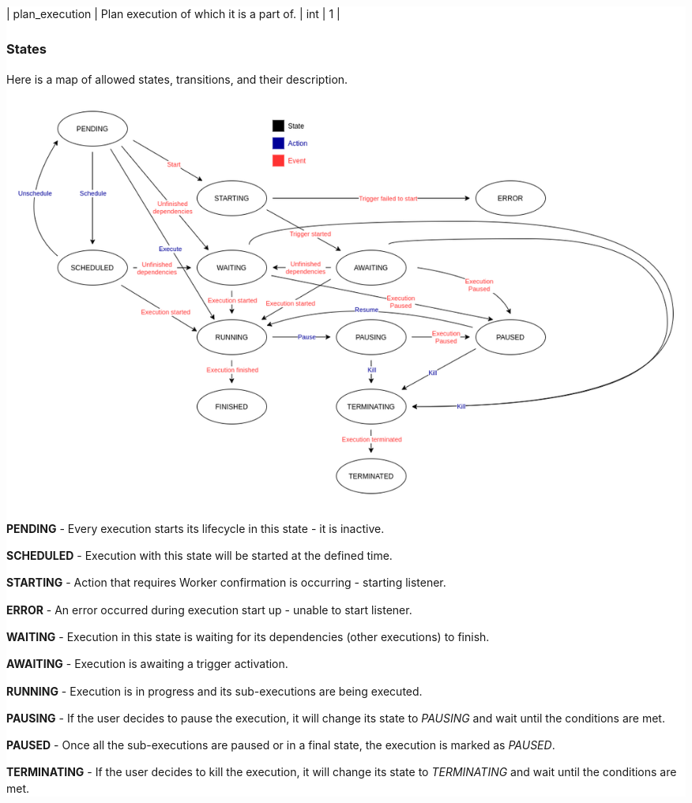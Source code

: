 | plan_execution | Plan execution of which it is a part of. | int      | 1                           |

### States
Here is a map of allowed states, transitions, and their description.

![](../images/states-stage.png)

**PENDING** - Every execution starts its lifecycle in this state - it is inactive.

**SCHEDULED** - Execution with this state will be started at the defined time.

**STARTING** - Action that requires Worker confirmation is occurring - starting listener.

**ERROR** - An error occurred during execution start up - unable to start listener.

**WAITING** - Execution in this state is waiting for its dependencies (other executions) to finish.

**AWAITING** - Execution is awaiting a trigger activation.

**RUNNING** - Execution is in progress and its sub-executions are being executed.

**PAUSING** - If the user decides to pause the execution, it will change its state to *PAUSING* and wait until the conditions are met.

**PAUSED** - Once all the sub-executions are paused or in a final state, the execution is marked as *PAUSED*.

**TERMINATING** - If the user decides to kill the execution, it will change its state to *TERMINATING* and wait until the conditions are met.
